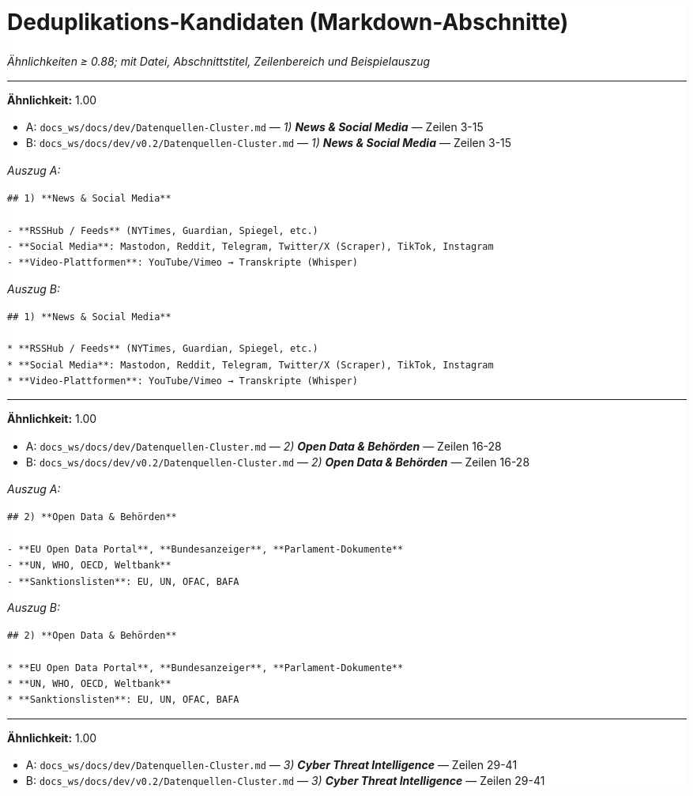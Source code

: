 # Deduplikations-Kandidaten (Markdown-Abschnitte)

_Ähnlichkeiten ≥ 0.88; mit Datei, Abschnittstitel, Zeilenbereich und Beispielauszug_

---
**Ähnlichkeit:** 1.00

- A: `docs_ws/docs/dev/Datenquellen-Cluster.md` — *1) **News & Social Media*** — Zeilen 3-15
- B: `docs_ws/docs/dev/v0.2/Datenquellen-Cluster.md` — *1) **News & Social Media*** — Zeilen 3-15

_Auszug A:_
```
## 1) **News & Social Media**

- **RSSHub / Feeds** (NYTimes, Guardian, Spiegel, etc.)
- **Social Media**: Mastodon, Reddit, Telegram, Twitter/X (Scraper), TikTok, Instagram
- **Video-Plattformen**: YouTube/Vimeo → Transkripte (Whisper)
```

_Auszug B:_
```
## 1) **News & Social Media**

* **RSSHub / Feeds** (NYTimes, Guardian, Spiegel, etc.)
* **Social Media**: Mastodon, Reddit, Telegram, Twitter/X (Scraper), TikTok, Instagram
* **Video-Plattformen**: YouTube/Vimeo → Transkripte (Whisper)
```
---
**Ähnlichkeit:** 1.00

- A: `docs_ws/docs/dev/Datenquellen-Cluster.md` — *2) **Open Data & Behörden*** — Zeilen 16-28
- B: `docs_ws/docs/dev/v0.2/Datenquellen-Cluster.md` — *2) **Open Data & Behörden*** — Zeilen 16-28

_Auszug A:_
```
## 2) **Open Data & Behörden**

- **EU Open Data Portal**, **Bundesanzeiger**, **Parlament-Dokumente**
- **UN, WHO, OECD, Weltbank**
- **Sanktionslisten**: EU, UN, OFAC, BAFA
```

_Auszug B:_
```
## 2) **Open Data & Behörden**

* **EU Open Data Portal**, **Bundesanzeiger**, **Parlament-Dokumente**
* **UN, WHO, OECD, Weltbank**
* **Sanktionslisten**: EU, UN, OFAC, BAFA
```
---
**Ähnlichkeit:** 1.00

- A: `docs_ws/docs/dev/Datenquellen-Cluster.md` — *3) **Cyber Threat Intelligence*** — Zeilen 29-41
- B: `docs_ws/docs/dev/v0.2/Datenquellen-Cluster.md` — *3) **Cyber Threat Intelligence*** — Zeilen 29-41

